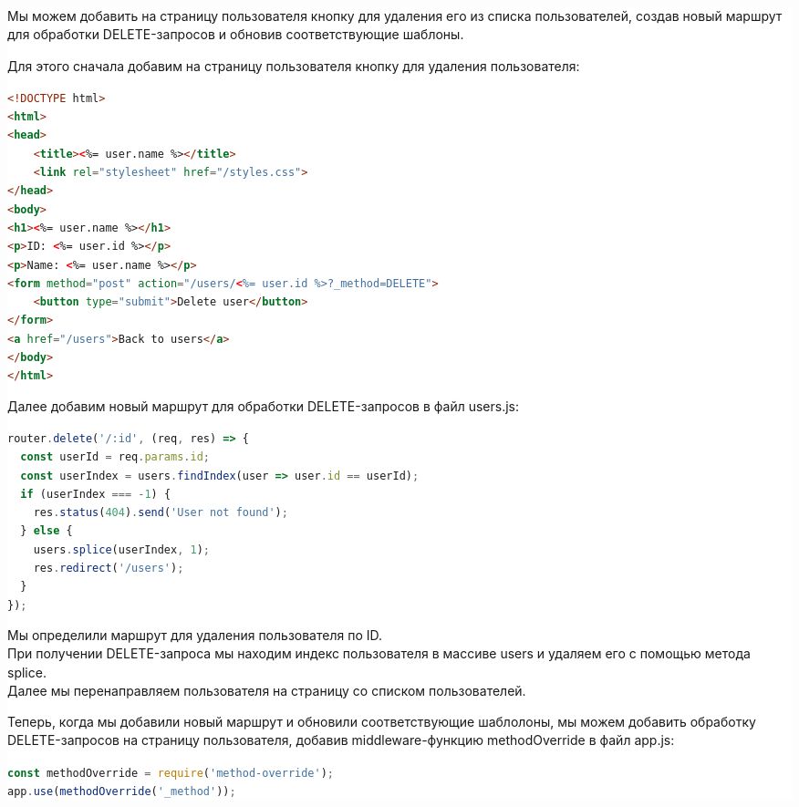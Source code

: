 Мы можем добавить на страницу пользователя кнопку для удаления его из списка пользователей, создав новый маршрут для обработки DELETE-запросов и обновив соответствующие шаблоны.

Для этого сначала добавим на страницу пользователя кнопку для удаления пользователя:

```html
<!DOCTYPE html>
<html>
<head>
    <title><%= user.name %></title>
    <link rel="stylesheet" href="/styles.css">
</head>
<body>
<h1><%= user.name %></h1>
<p>ID: <%= user.id %></p>
<p>Name: <%= user.name %></p>
<form method="post" action="/users/<%= user.id %>?_method=DELETE">
    <button type="submit">Delete user</button>
</form>
<a href="/users">Back to users</a>
</body>
</html>

```

Далее добавим новый маршрут для обработки DELETE-запросов в файл users.js:

```js
router.delete('/:id', (req, res) => {
  const userId = req.params.id;
  const userIndex = users.findIndex(user => user.id == userId);
  if (userIndex === -1) {
    res.status(404).send('User not found');
  } else {
    users.splice(userIndex, 1);
    res.redirect('/users');
  }
});

```


Мы определили маршрут для удаления пользователя по ID.\
При получении DELETE-запроса мы находим индекс пользователя в массиве users и удаляем его с помощью метода splice. \
Далее мы перенаправляем пользователя на страницу со списком пользователей.

Теперь, когда мы добавили новый маршрут и обновили соответствующие шаблолоны, мы можем добавить обработку DELETE-запросов на страницу пользователя, добавив middleware-функцию methodOverride в файл app.js:


```js
const methodOverride = require('method-override');
app.use(methodOverride('_method'));

```
